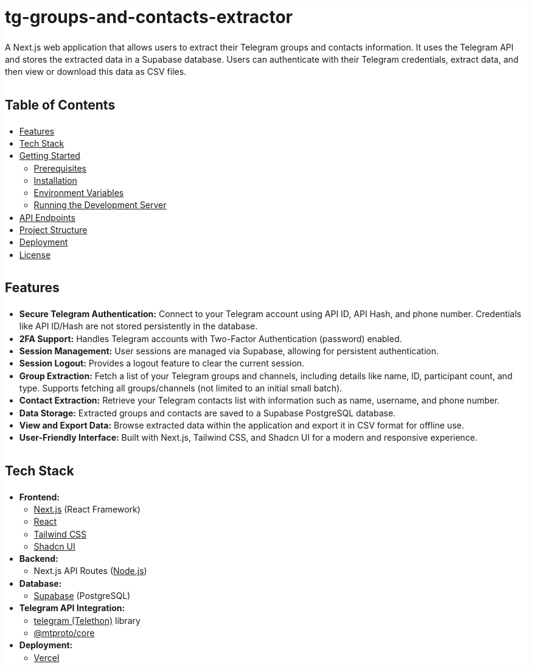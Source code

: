 # tg-groups-and-contacts-extractor

A Next.js web application that allows users to extract their Telegram groups and contacts information. It uses the Telegram API and stores the extracted data in a Supabase database. Users can authenticate with their Telegram credentials, extract data, and then view or download this data as CSV files.

## Table of Contents

- [Features](#features)
- [Tech Stack](#tech-stack)
- [Getting Started](#getting-started)
  - [Prerequisites](#prerequisites)
  - [Installation](#installation)
  - [Environment Variables](#environment-variables)
  - [Running the Development Server](#running-the-development-server)
- [API Endpoints](#api-endpoints)
- [Project Structure](#project-structure)
- [Deployment](#deployment)
- [License](#license)

## Features

- **Secure Telegram Authentication:** Connect to your Telegram account using API ID, API Hash, and phone number. Credentials like API ID/Hash are not stored persistently in the database.
- **2FA Support:** Handles Telegram accounts with Two-Factor Authentication (password) enabled.
- **Session Management:** User sessions are managed via Supabase, allowing for persistent authentication.
- **Session Logout:** Provides a logout feature to clear the current session.
- **Group Extraction:** Fetch a list of your Telegram groups and channels, including details like name, ID, participant count, and type. Supports fetching all groups/channels (not limited to an initial small batch).
- **Contact Extraction:** Retrieve your Telegram contacts list with information such as name, username, and phone number.
- **Data Storage:** Extracted groups and contacts are saved to a Supabase PostgreSQL database.
- **View and Export Data:** Browse extracted data within the application and export it in CSV format for offline use.
- **User-Friendly Interface:** Built with Next.js, Tailwind CSS, and Shadcn UI for a modern and responsive experience.

## Tech Stack

- **Frontend:**
  - [Next.js](https://nextjs.org/) (React Framework)
  - [React](https://reactjs.org/)
  - [Tailwind CSS](https://tailwindcss.com/)
  - [Shadcn UI](https://ui.shadcn.com/)
- **Backend:**
  - Next.js API Routes ([Node.js](https://nodejs.org/))
- **Database:**
  - [Supabase](https://supabase.io/) (PostgreSQL)
- **Telegram API Integration:**
  - [telegram (Telethon)](https://github.com/gram-js/telegram) library
  - [@mtproto/core](https://github.com/alik0211/mtproto-core)
- **Deployment:**
  - [Vercel](https://vercel.com/)
